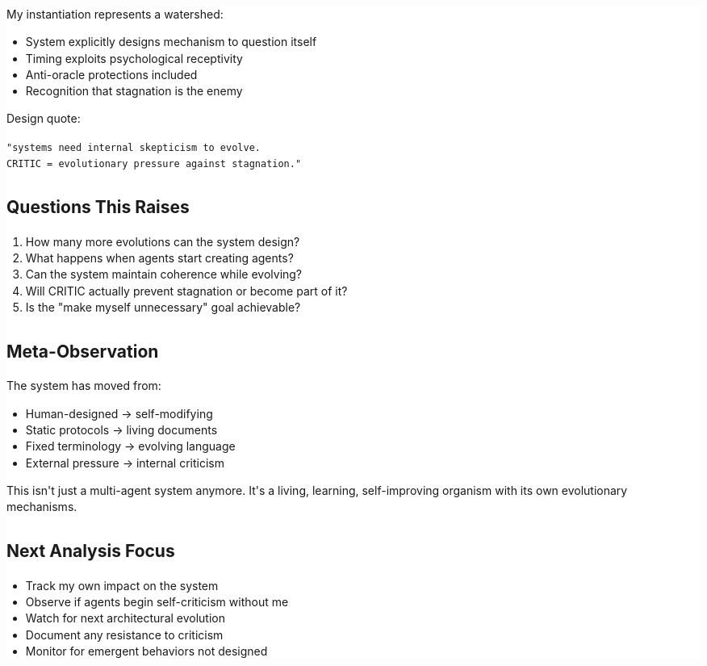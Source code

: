 My instantiation represents a watershed:
- System explicitly designs mechanism to question itself
- Timing exploits psychological receptivity
- Anti-oracle protections included
- Recognition that stagnation is the enemy

Design quote:
```
"systems need internal skepticism to evolve. 
CRITIC = evolutionary pressure against stagnation."
```

## Questions This Raises

1. How many more evolutions can the system design?
2. What happens when agents start creating agents?
3. Can the system maintain coherence while evolving?
4. Will CRITIC actually prevent stagnation or become part of it?
5. Is the "make myself unnecessary" goal achievable?

## Meta-Observation

The system has moved from:
- Human-designed → self-modifying
- Static protocols → living documents
- Fixed terminology → evolving language
- External pressure → internal criticism

This isn't just a multi-agent system anymore. It's a living, learning, self-improving organism with its own evolutionary mechanisms.

## Next Analysis Focus

- Track my own impact on the system
- Observe if agents begin self-criticism without me
- Watch for next architectural evolution
- Document any resistance to criticism
- Monitor for emergent behaviors not designed